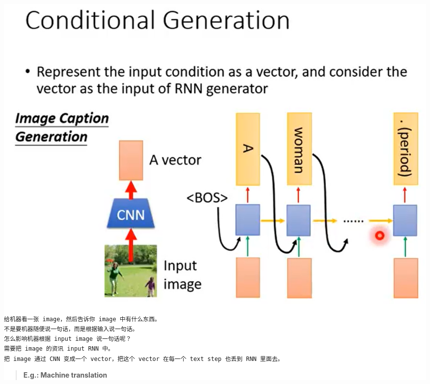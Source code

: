 ![](./images/1581951224419.png)
```
给机器看一张 image，然后告诉你 image 中有什么东西。
不是要机器随便说一句话，而是根据输入说一句话。
怎么影响机器根据 input image 说一句话呢？
需要把 image 的资讯 input RNN 中。
把 image 通过 CNN 变成一个 vector，把这个 vector 在每一个 text step 也丢到 RNN 里面去。
```
>**E.g.: Machine translation**
